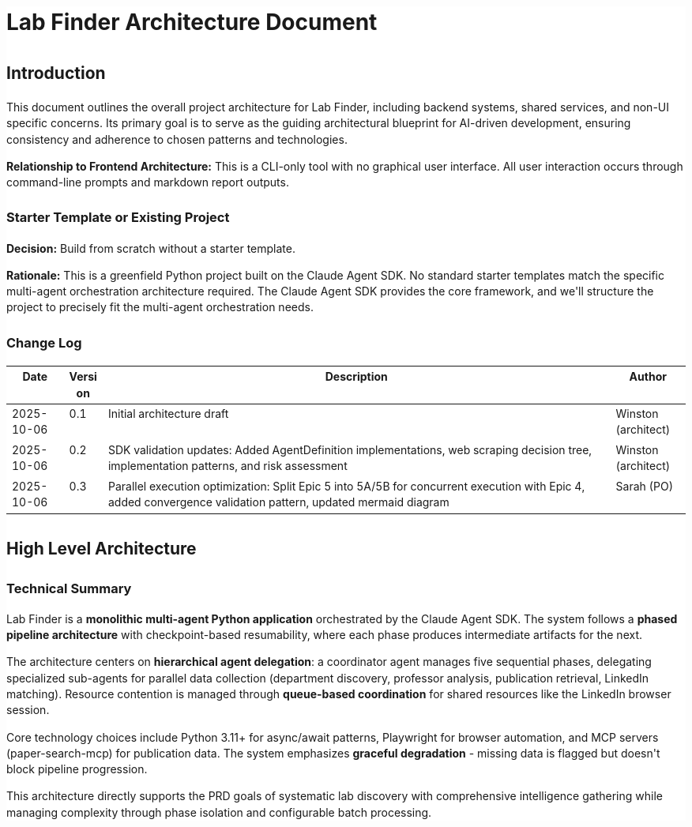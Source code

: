 # Lab Finder Architecture Document

## Introduction

This document outlines the overall project architecture for Lab Finder, including backend systems, shared services, and non-UI specific concerns. Its primary goal is to serve as the guiding architectural blueprint for AI-driven development, ensuring consistency and adherence to chosen patterns and technologies.

**Relationship to Frontend Architecture:**
This is a CLI-only tool with no graphical user interface. All user interaction occurs through command-line prompts and markdown report outputs.

### Starter Template or Existing Project

**Decision:** Build from scratch without a starter template.

**Rationale:** This is a greenfield Python project built on the Claude Agent SDK. No standard starter templates match the specific multi-agent orchestration architecture required. The Claude Agent SDK provides the core framework, and we'll structure the project to precisely fit the multi-agent orchestration needs.

### Change Log

| Date | Version | Description | Author |
|------|---------|-------------|--------|
| 2025-10-06 | 0.1 | Initial architecture draft | Winston (architect) |
| 2025-10-06 | 0.2 | SDK validation updates: Added AgentDefinition implementations, web scraping decision tree, implementation patterns, and risk assessment | Winston (architect) |
| 2025-10-06 | 0.3 | Parallel execution optimization: Split Epic 5 into 5A/5B for concurrent execution with Epic 4, added convergence validation pattern, updated mermaid diagram | Sarah (PO) |

## High Level Architecture

### Technical Summary

Lab Finder is a **monolithic multi-agent Python application** orchestrated by the Claude Agent SDK. The system follows a **phased pipeline architecture** with checkpoint-based resumability, where each phase produces intermediate artifacts for the next.

The architecture centers on **hierarchical agent delegation**: a coordinator agent manages five sequential phases, delegating specialized sub-agents for parallel data collection (department discovery, professor analysis, publication retrieval, LinkedIn matching). Resource contention is managed through **queue-based coordination** for shared resources like the LinkedIn browser session.

Core technology choices include Python 3.11+ for async/await patterns, Playwright for browser automation, and MCP servers (paper-search-mcp) for publication data. The system emphasizes **graceful degradation** - missing data is flagged but doesn't block pipeline progression.

This architecture directly supports the PRD goals of systematic lab discovery with comprehensive intelligence gathering while managing complexity through phase isolation and configurable batch processing.
